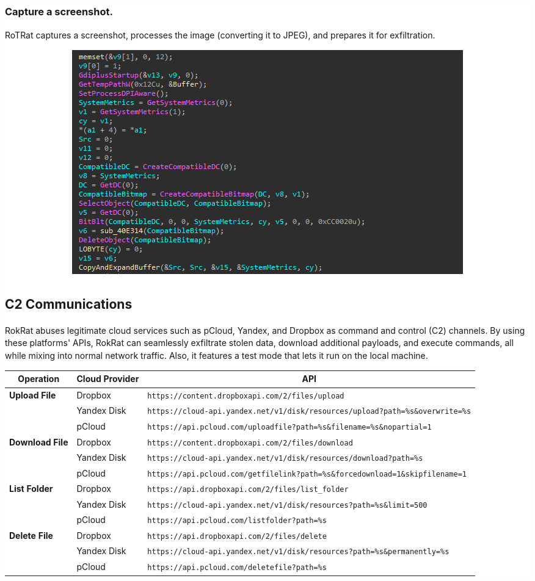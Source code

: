 ### Capture a screenshot.

RoTRat captures a screenshot, processes the image (converting it to JPEG), and prepares it for exfiltration.


<p align="center">
  <a href="/assets/images/malware-analysis/apt37/take_screenshot.png">
    <img src="/assets/images/malware-analysis/apt37/take_screenshot.png" alt="API Response Process">
  </a>
</p>


## C2 Communications 

RokRat abuses legitimate cloud services such as pCloud, Yandex, and Dropbox as command and control (C2) channels. By using these platforms' APIs, RokRat can seamlessly exfiltrate stolen data, download additional payloads, and execute commands, all while mixing into normal network traffic. Also, it features a test mode that lets it run on the local machine.

| Operation         | Cloud Provider | API  |
|------------------|---------------|-------------|
| **Upload File**  | Dropbox       | `https://content.dropboxapi.com/2/files/upload` |
|                  | Yandex Disk   | `https://cloud-api.yandex.net/v1/disk/resources/upload?path=%s&overwrite=%s` |
|                  | pCloud        | `https://api.pcloud.com/uploadfile?path=%s&filename=%s&nopartial=1` |
| **Download File**| Dropbox       | `https://content.dropboxapi.com/2/files/download` |
|                  | Yandex Disk   | `https://cloud-api.yandex.net/v1/disk/resources/download?path=%s` |
|                  | pCloud        | `https://api.pcloud.com/getfilelink?path=%s&forcedownload=1&skipfilename=1` |
| **List Folder**  | Dropbox       | `https://api.dropboxapi.com/2/files/list_folder` |
|                  | Yandex Disk   | `https://cloud-api.yandex.net/v1/disk/resources?path=%s&limit=500` |
|                  | pCloud        | `https://api.pcloud.com/listfolder?path=%s` |
| **Delete File**  | Dropbox       | `https://api.dropboxapi.com/2/files/delete` |
|                  | Yandex Disk   | `https://cloud-api.yandex.net/v1/disk/resources?path=%s&permanently=%s` |
|                  | pCloud        | `https://api.pcloud.com/deletefile?path=%s` |
